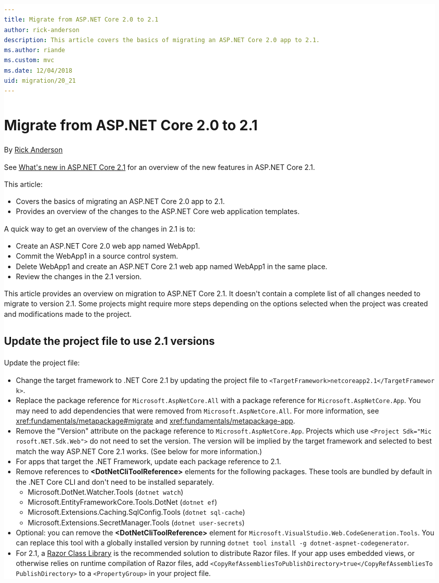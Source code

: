 ```yaml
---
title: Migrate from ASP.NET Core 2.0 to 2.1
author: rick-anderson
description: This article covers the basics of migrating an ASP.NET Core 2.0 app to 2.1.
ms.author: riande
ms.custom: mvc
ms.date: 12/04/2018
uid: migration/20_21
---
```

# Migrate from ASP.NET Core 2.0 to 2.1

By [Rick Anderson](https://twitter.com/RickAndMSFT)

See [What's new in ASP.NET Core 2.1](xref:aspnetcore-2.1) for an overview of the new features in ASP.NET Core 2.1.

This article:

* Covers the basics of migrating an ASP.NET Core 2.0 app to 2.1.
* Provides an overview of the changes to the ASP.NET Core web application templates.

A quick way to get an overview of the changes in 2.1 is to:

* Create an ASP.NET Core 2.0 web app named WebApp1.
* Commit the WebApp1 in a source control system.
* Delete WebApp1 and create an ASP.NET Core 2.1 web app named WebApp1 in the same place.
* Review the changes in the 2.1 version.

This article provides an overview on migration to ASP.NET Core 2.1. It doesn't contain a complete list of all changes needed to migrate to version 2.1. Some projects might require more steps depending on the options selected when the project was created and modifications made to the project.

## Update the project file to use 2.1 versions

Update the project file:

* Change the target framework to .NET Core 2.1 by updating the project file to `<TargetFramework>netcoreapp2.1</TargetFramework>`.
* Replace the package reference for `Microsoft.AspNetCore.All` with a package reference for `Microsoft.AspNetCore.App`. You may need to add dependencies that were removed from `Microsoft.AspNetCore.All`. For more information, see <xref:fundamentals/metapackage#migrate> and <xref:fundamentals/metapackage-app>.
* Remove the "Version" attribute on the package reference to `Microsoft.AspNetCore.App`. Projects which use `<Project Sdk="Microsoft.NET.Sdk.Web">` do not need to set the version. The version will be implied by the target framework and selected to best match the way ASP.NET Core 2.1 works. (See below for more information.)
* For apps that target the .NET Framework, update each package reference to 2.1.
* Remove references to **&lt;DotNetCliToolReference&gt;** elements for the following packages. These tools are bundled by default in the .NET Core CLI and don't need to be installed separately.
  * Microsoft.DotNet.Watcher.Tools (`dotnet watch`)
  * Microsoft.EntityFrameworkCore.Tools.DotNet (`dotnet ef`)
  * Microsoft.Extensions.Caching.SqlConfig.Tools  (`dotnet sql-cache`)
  * Microsoft.Extensions.SecretManager.Tools (`dotnet user-secrets`)
* Optional: you can remove the **&lt;DotNetCliToolReference&gt;** element for `Microsoft.VisualStudio.Web.CodeGeneration.Tools`. You can replace this tool with a globally installed version by running `dotnet tool install -g dotnet-aspnet-codegenerator`.
* For 2.1, a [Razor Class Library](xref:razor-pages/ui-class) is the recommended solution to distribute Razor files. If your app uses embedded views, or otherwise relies on runtime compilation of Razor files, add `<CopyRefAssembliesToPublishDirectory>true</CopyRefAssembliesToPublishDirectory>` to a `<PropertyGroup>` in your project file.
